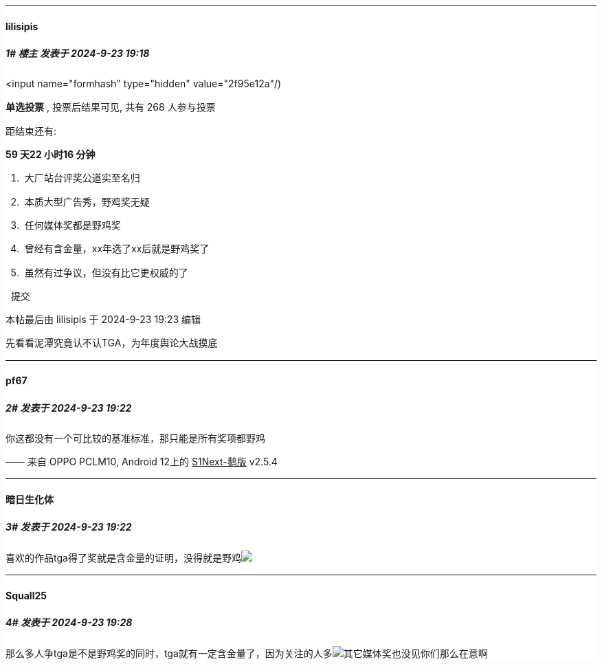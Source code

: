 ﻿
*****

####  lilisipis  
##### 1#       楼主       发表于 2024-9-23 19:18

<input name="formhash" type="hidden" value="2f95e12a"/)

<strong>单选投票</strong> , 投票后结果可见, 共有 268 人参与投票

距结束还有:

<strong>

59 天22 小时16 分钟

</strong>

1.  大厂站台评奖公道实至名归

2.  本质大型广告秀，野鸡奖无疑

3.  任何媒体奖都是野鸡奖

4.  曾经有含金量，xx年选了xx后就是野鸡奖了

5.  虽然有过争议，但没有比它更权威的了

 
提交

 本帖最后由 lilisipis 于 2024-9-23 19:23 编辑 

先看看泥潭究竟认不认TGA，为年度舆论大战摸底

*****

####  pf67  
##### 2#       发表于 2024-9-23 19:22

你这都没有一个可比较的基准标准，那只能是所有奖项都野鸡

—— 来自 OPPO PCLM10, Android 12上的 [S1Next-鹅版](https://github.com/ykrank/S1-Next/releases) v2.5.4

*****

####  暗日生化体  
##### 3#       发表于 2024-9-23 19:22

喜欢的作品tga得了奖就是含金量的证明，没得就是野鸡<img src="https://static.saraba1st.com/image/smiley/face2017/049.png" referrerpolicy="no-referrer">

*****

####  Squall25  
##### 4#       发表于 2024-9-23 19:28

那么多人争tga是不是野鸡奖的同时，tga就有一定含金量了，因为关注的人多<img src="https://static.saraba1st.com/image/smiley/face2017/001.png" referrerpolicy="no-referrer">其它媒体奖也没见你们那么在意啊
